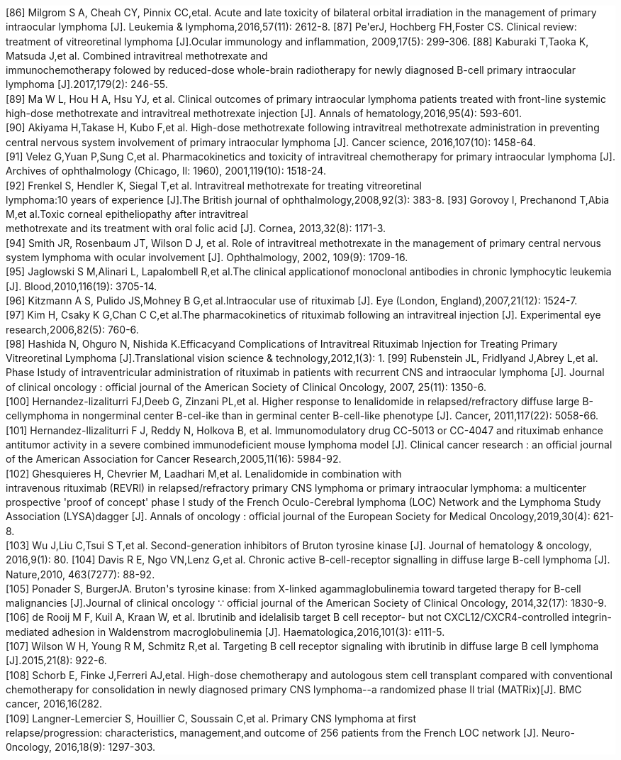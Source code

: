 [86] Milgrom S A, Cheah CY, Pinnix CC,etal. Acute and late toxicity of bilateral orbital irradiation in the management of primary intraocular lymphoma [J]. Leukemia & lymphoma,2016,57(11): 2612-8. [87] Pe'erJ, Hochberg FH,Foster CS. Clinical review: treatment of vitreoretinal lymphoma [J].Ocular immunology and inflammation, 2009,17(5): 299-306. [88] Kaburaki T,Taoka K, Matsuda J,et al. Combined intravitreal methotrexate and   
immunochemotherapy folowed by reduced-dose whole-brain radiotherapy for newly diagnosed B-cell primary intraocular lymphoma [J].2017,179(2): 246-55.   
[89] Ma W L, Hou H A, Hsu YJ, et al. Clinical outcomes of primary intraocular lymphoma patients treated with front-line systemic high-dose methotrexate and intravitreal methotrexate injection [J]. Annals of hematology,2016,95(4): 593-601.   
[90] Akiyama H,Takase H, Kubo F,et al. High-dose methotrexate following intravitreal methotrexate administration in preventing central nervous system involvement of primary intraocular lymphoma [J]. Cancer science, 2016,107(10): 1458-64.   
[91] Velez G,Yuan P,Sung C,et al. Pharmacokinetics and toxicity of intravitreal chemotherapy for primary intraocular lymphoma [J]. Archives of ophthalmology (Chicago, Il: 1960), 2001,119(10): 1518-24.   
[92] Frenkel S, Hendler K, Siegal T,et al. Intravitreal methotrexate for treating vitreoretinal   
lymphoma:10 years of experience [J].The British journal of ophthalmology,2008,92(3): 383-8. [93] Gorovoy l, Prechanond T,Abia M,et al.Toxic corneal epitheliopathy after intravitreal   
methotrexate and its treatment with oral folic acid [J]. Cornea, 2013,32(8): 1171-3.   
[94] Smith JR, Rosenbaum JT, Wilson D J, et al. Role of intravitreal methotrexate in the management of primary central nervous system lymphoma with ocular involvement [J]. Ophthalmology, 2002, 109(9): 1709-16.   
[95] Jaglowski S M,Alinari L, Lapalombell R,et al.The clinical applicationof monoclonal antibodies in chronic lymphocytic leukemia [J]. Blood,2010,116(19): 3705-14.   
[96] Kitzmann A S, Pulido JS,Mohney B G,et al.Intraocular use of rituximab [J]. Eye (London, England),2007,21(12): 1524-7.   
[97] Kim H, Csaky K G,Chan C C,et al.The pharmacokinetics of rituximab following an intravitreal injection [J]. Experimental eye research,2006,82(5): 760-6.   
[98] Hashida N, Ohguro N, Nishida K.Efficacyand Complications of Intravitreal Rituximab Injection for Treating Primary Vitreoretinal Lymphoma [J].Translational vision science & technology,2012,1(3): 1. [99] Rubenstein JL, Fridlyand J,Abrey L,et al. Phase Istudy of intraventricular administration of rituximab in patients with recurrent CNS and intraocular lymphoma [J]. Journal of clinical oncology : official journal of the American Society of Clinical Oncology, 2007, 25(11): 1350-6.   
[100] Hernandez-lizaliturri FJ,Deeb G, Zinzani PL,et al. Higher response to lenalidomide in relapsed/refractory diffuse large B-cellymphoma in nongerminal center B-cel-ike than in germinal center B-cell-like phenotype [J]. Cancer, 2011,117(22): 5058-66.   
[101] Hernandez-llizaliturri F J, Reddy N, Holkova B, et al. Immunomodulatory drug CC-5013 or CC-4047 and rituximab enhance antitumor activity in a severe combined immunodeficient mouse lymphoma model [J]. Clinical cancer research : an official journal of the American Association for Cancer Research,2005,11(16): 5984-92.   
[102] Ghesquieres H, Chevrier M, Laadhari M,et al. Lenalidomide in combination with   
intravenous rituximab (REVRl) in relapsed/refractory primary CNS lymphoma or primary intraocular lymphoma: a multicenter prospective 'proof of concept' phase I study of the French Oculo-Cerebral lymphoma (LOC) Network and the Lymphoma Study Association (LYSA)dagger [J]. Annals of oncology : official journal of the European Society for Medical Oncology,2019,30(4): 621-8.   
[103] Wu J,Liu C,Tsui S T,et al. Second-generation inhibitors of Bruton tyrosine kinase [J]. Journal of hematology & oncology, 2016,9(1): 80. [104] Davis R E, Ngo VN,Lenz G,et al. Chronic active B-cell-receptor signalling in diffuse large B-cell lymphoma [J]. Nature,2010, 463(7277): 88-92.   
[105] Ponader S, BurgerJA. Bruton's tyrosine kinase: from X-linked agammaglobulinemia toward targeted therapy for B-cell malignancies [J].Journal of clinical oncology $\because$ official journal of the American Society of Clinical Oncology, 2014,32(17): 1830-9.   
[106] de Rooij M F, Kuil A, Kraan W, et al. Ibrutinib and idelalisib target B cell receptor- but not CXCL12/CXCR4-controlled integrin-mediated adhesion in Waldenstrom macroglobulinemia [J]. Haematologica,2016,101(3): e111-5.   
[107] Wilson W H, Young R M, Schmitz R,et al. Targeting B cell receptor signaling with ibrutinib in diffuse large B cell lymphoma [J].2015,21(8): 922-6.   
[108] Schorb E, Finke J,Ferreri AJ,etal. High-dose chemotherapy and autologous stem cell transplant compared with conventional chemotherapy for consolidation in newly diagnosed primary CNS lymphoma--a randomized phase Il trial (MATRix)[J]. BMC cancer, 2016,16(282.   
[109] Langner-Lemercier S, Houillier C, Soussain C,et al. Primary CNS lymphoma at first   
relapse/progression: characteristics, management,and outcome of 256 patients from the French LOC network [J]. Neuro-0ncology, 2016,18(9): 1297-303.   